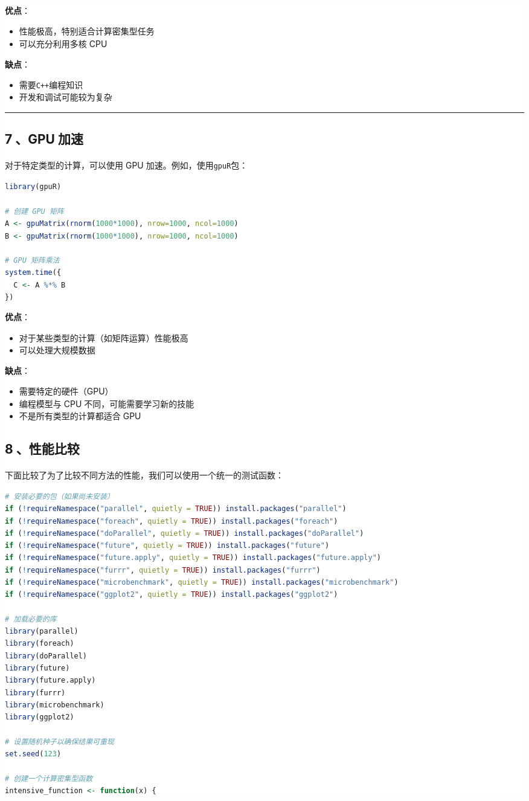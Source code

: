 **优点**：
- 性能极高，特别适合计算密集型任务
- 可以充分利用多核 CPU

**缺点**：
- 需要`C++`编程知识
- 开发和调试可能较为复杂

-----

##  7 、GPU 加速

对于特定类型的计算，可以使用 GPU 加速。例如，使用`gpuR`包：

```r
library(gpuR)

# 创建 GPU 矩阵
A <- gpuMatrix(rnorm(1000*1000), nrow=1000, ncol=1000)
B <- gpuMatrix(rnorm(1000*1000), nrow=1000, ncol=1000)

# GPU 矩阵乘法
system.time({
  C <- A %*% B
})
```

**优点**：
- 对于某些类型的计算（如矩阵运算）性能极高
- 可以处理大规模数据

**缺点**：
- 需要特定的硬件（GPU）
- 编程模型与 CPU 不同，可能需要学习新的技能
- 不是所有类型的计算都适合 GPU

## 8 、性能比较

下面比较了为了比较不同方法的性能，我们可以使用一个统一的测试函数：

```r
# 安装必要的包（如果尚未安装）
if (!requireNamespace("parallel", quietly = TRUE)) install.packages("parallel")
if (!requireNamespace("foreach", quietly = TRUE)) install.packages("foreach")
if (!requireNamespace("doParallel", quietly = TRUE)) install.packages("doParallel")
if (!requireNamespace("future", quietly = TRUE)) install.packages("future")
if (!requireNamespace("future.apply", quietly = TRUE)) install.packages("future.apply")
if (!requireNamespace("furrr", quietly = TRUE)) install.packages("furrr")
if (!requireNamespace("microbenchmark", quietly = TRUE)) install.packages("microbenchmark")
if (!requireNamespace("ggplot2", quietly = TRUE)) install.packages("ggplot2")

# 加载必要的库
library(parallel)
library(foreach)
library(doParallel)
library(future)
library(future.apply)
library(furrr)
library(microbenchmark)
library(ggplot2)

# 设置随机种子以确保结果可重现
set.seed(123)

# 创建一个计算密集型函数
intensive_function <- function(x) {
```